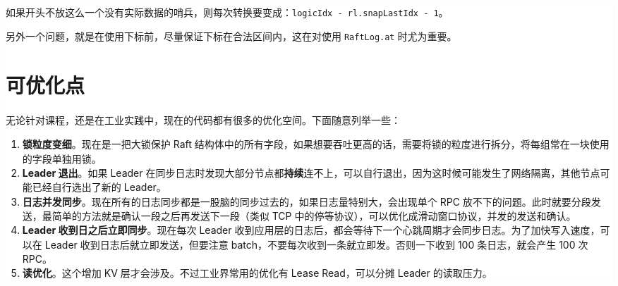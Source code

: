 如果开头不放这么一个没有实际数据的哨兵，则每次转换要变成：`logicIdx - rl.snapLastIdx - 1`。

另外一个问题，就是在使用下标前，尽量保证下标在合法区间内，这在对使用 `RaftLog.at` 时尤为重要。

# 可优化点

无论针对课程，还是在工业实践中，现在的代码都有很多的优化空间。下面随意列举一些：

1. **锁粒度变细**。现在是一把大锁保护 Raft 结构体中的所有字段，如果想要吞吐更高的话，需要将锁的粒度进行拆分，将每组常在一块使用的字段单独用锁。
2. **Leader 退出**。如果 Leader 在同步日志时发现大部分节点都**持续**连不上，可以自行退出，因为这时候可能发生了网络隔离，其他节点可能已经自行选出了新的 Leader。
3. **日志并发同步**。现在所有的日志同步都是一股脑的同步过去的，如果日志量特别大，会出现单个 RPC 放不下的问题。此时就要分段发送，最简单的方法就是确认一段之后再发送下一段（类似 TCP 中的停等协议），可以优化成滑动窗口协议，并发的发送和确认。
4. **Leader 收到日之后立即同步**。现在每次 Leader 收到应用层的日志后，都会等待下一个心跳周期才会同步日志。为了加快写入速度，可以在 Leader 收到日志后就立即发送，但要注意 batch，不要每次收到一条就立即发。否则一下收到 100 条日志，就会产生 100 次 RPC。
5. **读优化**。这个增加 KV 层才会涉及。不过工业界常用的优化有 Lease Read，可以分摊 Leader 的读取压力。